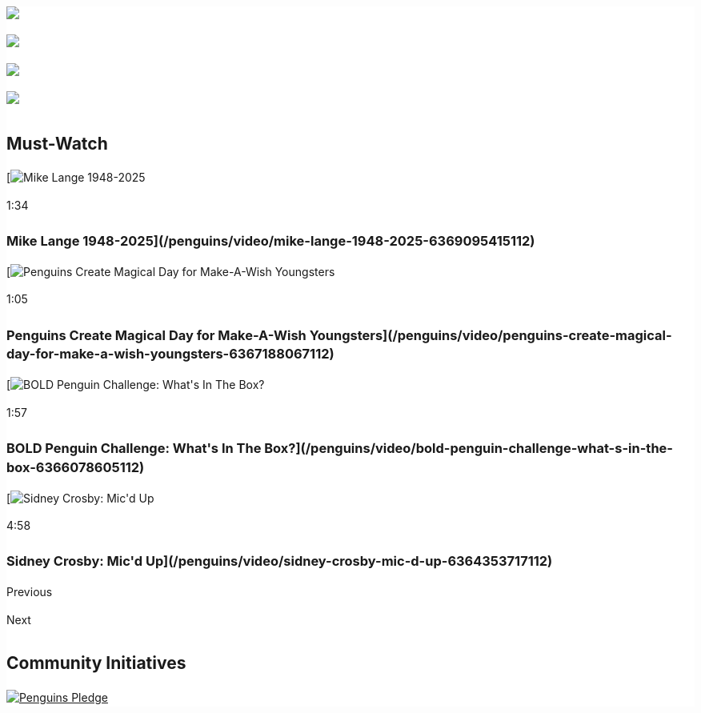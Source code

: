 [![](https://media.d3.nhle.com/image/private/t_w_720/f_auto/prd/zh42nvx6jhizvwjhnzpb.jpg)](https://pens.pe/46qqvFC)

[![](https://media.d3.nhle.com/image/private/t_w_720/f_auto/prd/zehmvipzem4pf1i97u3y.jpg)](https://www.nhl.com/penguins/tickets/ticket-information-request)

[![](https://media.d3.nhle.com/image/private/t_w_720/f_auto/prd/sf231lgpwxopmdyci2uc.jpg)](https://www.nhl.com/penguins/tickets/promotional-schedule)

[![](https://media.d3.nhle.com/image/private/t_w_720/f_auto/prd/ho7urq6frxt9g4o6llgr.jpg)](https://www.nhl.com/penguins/tickets/groups)

## Must-Watch

[![Mike Lange 1948-2025](https://media.d3.nhle.com/image/private/t_ratio16_9-size20/f_auto/prd/zkhvixyzih7bxo0qiwt8.jpg)

1:34

### Mike Lange 1948-2025](/penguins/video/mike-lange-1948-2025-6369095415112)

[![Penguins Create Magical Day for Make-A-Wish Youngsters](https://media.d3.nhle.com/image/private/t_ratio16_9-size20/f_auto/prd/sqndqd4g7llypdymlsa4.jpg)

1:05

### Penguins Create Magical Day for Make-A-Wish Youngsters](/penguins/video/penguins-create-magical-day-for-make-a-wish-youngsters-6367188067112)

[![BOLD Penguin Challenge: What's In The Box?](https://media.d3.nhle.com/image/private/t_ratio16_9-size20/f_auto/prd/zinp8t4b4kxaqiw1tim2.jpg)

1:57

### BOLD Penguin Challenge: What's In The Box?](/penguins/video/bold-penguin-challenge-what-s-in-the-box-6366078605112)

[![Sidney Crosby: Mic'd Up](https://media.d3.nhle.com/image/private/t_ratio16_9-size20/f_auto/prd/lr066fry5s3or3ecjhq0.jpg)

4:58

### Sidney Crosby: Mic'd Up](/penguins/video/sidney-crosby-mic-d-up-6364353717112)

Previous

Next

## Community Initiatives

[![Penguins Pledge](https://media.d3.nhle.com/image/private/t_ratio16_9-size20/f_auto/prd/k9rsqxfuhiivg2n5fysj.jpg)](https://www.nhl.com/penguins/community/penguins-pledge)
